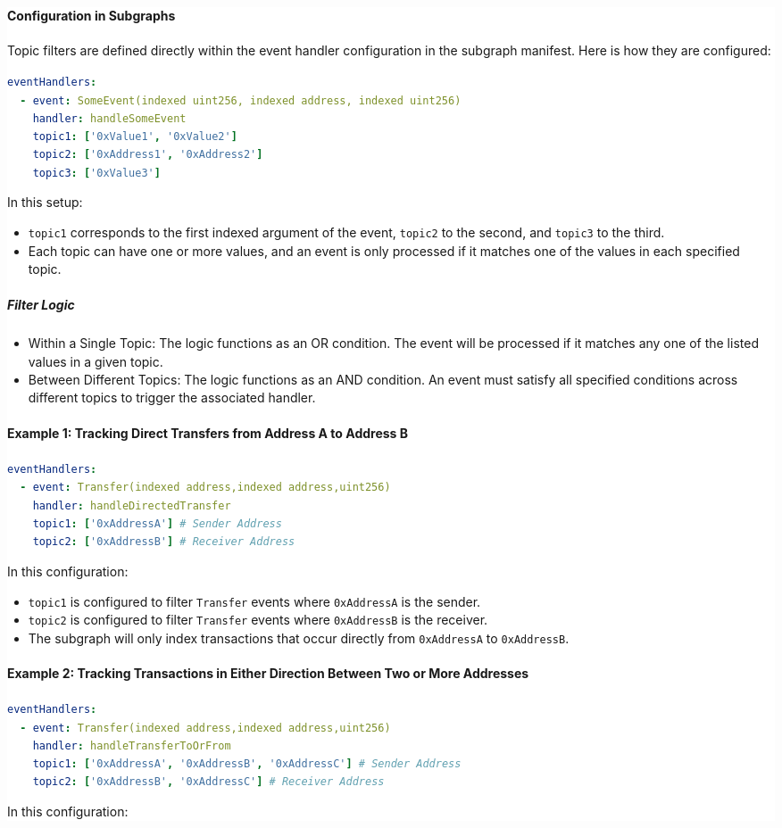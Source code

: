 #### Configuration in Subgraphs

Topic filters are defined directly within the event handler configuration in the subgraph manifest. Here is how they are configured:

```yaml
eventHandlers:
  - event: SomeEvent(indexed uint256, indexed address, indexed uint256)
    handler: handleSomeEvent
    topic1: ['0xValue1', '0xValue2']
    topic2: ['0xAddress1', '0xAddress2']
    topic3: ['0xValue3']
```

In this setup:

- `topic1` corresponds to the first indexed argument of the event, `topic2` to the second, and `topic3` to the third.
- Each topic can have one or more values, and an event is only processed if it matches one of the values in each specified topic.

##### Filter Logic

- Within a Single Topic: The logic functions as an OR condition. The event will be processed if it matches any one of the listed values in a given topic.
- Between Different Topics: The logic functions as an AND condition. An event must satisfy all specified conditions across different topics to trigger the associated handler.

#### Example 1: Tracking Direct Transfers from Address A to Address B

```yaml
eventHandlers:
  - event: Transfer(indexed address,indexed address,uint256)
    handler: handleDirectedTransfer
    topic1: ['0xAddressA'] # Sender Address
    topic2: ['0xAddressB'] # Receiver Address
```

In this configuration:

- `topic1` is configured to filter `Transfer` events where `0xAddressA` is the sender.
- `topic2` is configured to filter `Transfer` events where `0xAddressB` is the receiver.
- The subgraph will only index transactions that occur directly from `0xAddressA` to `0xAddressB`.

#### Example 2: Tracking Transactions in Either Direction Between Two or More Addresses

```yaml
eventHandlers:
  - event: Transfer(indexed address,indexed address,uint256)
    handler: handleTransferToOrFrom
    topic1: ['0xAddressA', '0xAddressB', '0xAddressC'] # Sender Address
    topic2: ['0xAddressB', '0xAddressC'] # Receiver Address
```

In this configuration:
